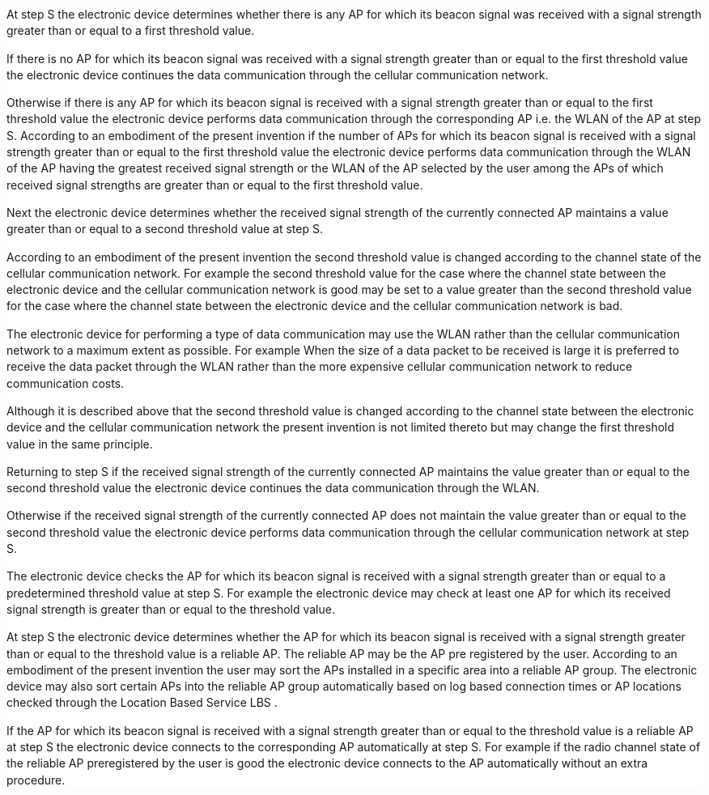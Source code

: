 At step S the electronic device determines whether there is any AP for which its beacon signal was received with a signal strength greater than or equal to a first threshold value.

If there is no AP for which its beacon signal was received with a signal strength greater than or equal to the first threshold value the electronic device continues the data communication through the cellular communication network.

Otherwise if there is any AP for which its beacon signal is received with a signal strength greater than or equal to the first threshold value the electronic device performs data communication through the corresponding AP i.e. the WLAN of the AP at step S. According to an embodiment of the present invention if the number of APs for which its beacon signal is received with a signal strength greater than or equal to the first threshold value the electronic device performs data communication through the WLAN of the AP having the greatest received signal strength or the WLAN of the AP selected by the user among the APs of which received signal strengths are greater than or equal to the first threshold value.

Next the electronic device determines whether the received signal strength of the currently connected AP maintains a value greater than or equal to a second threshold value at step S.

According to an embodiment of the present invention the second threshold value is changed according to the channel state of the cellular communication network. For example the second threshold value for the case where the channel state between the electronic device and the cellular communication network is good may be set to a value greater than the second threshold value for the case where the channel state between the electronic device and the cellular communication network is bad.

The electronic device for performing a type of data communication may use the WLAN rather than the cellular communication network to a maximum extent as possible. For example When the size of a data packet to be received is large it is preferred to receive the data packet through the WLAN rather than the more expensive cellular communication network to reduce communication costs.

Although it is described above that the second threshold value is changed according to the channel state between the electronic device and the cellular communication network the present invention is not limited thereto but may change the first threshold value in the same principle.

Returning to step S if the received signal strength of the currently connected AP maintains the value greater than or equal to the second threshold value the electronic device continues the data communication through the WLAN.

Otherwise if the received signal strength of the currently connected AP does not maintain the value greater than or equal to the second threshold value the electronic device performs data communication through the cellular communication network at step S.

The electronic device checks the AP for which its beacon signal is received with a signal strength greater than or equal to a predetermined threshold value at step S. For example the electronic device may check at least one AP for which its received signal strength is greater than or equal to the threshold value.

At step S the electronic device determines whether the AP for which its beacon signal is received with a signal strength greater than or equal to the threshold value is a reliable AP. The reliable AP may be the AP pre registered by the user. According to an embodiment of the present invention the user may sort the APs installed in a specific area into a reliable AP group. The electronic device may also sort certain APs into the reliable AP group automatically based on log based connection times or AP locations checked through the Location Based Service LBS .

If the AP for which its beacon signal is received with a signal strength greater than or equal to the threshold value is a reliable AP at step S the electronic device connects to the corresponding AP automatically at step S. For example if the radio channel state of the reliable AP preregistered by the user is good the electronic device connects to the AP automatically without an extra procedure.
